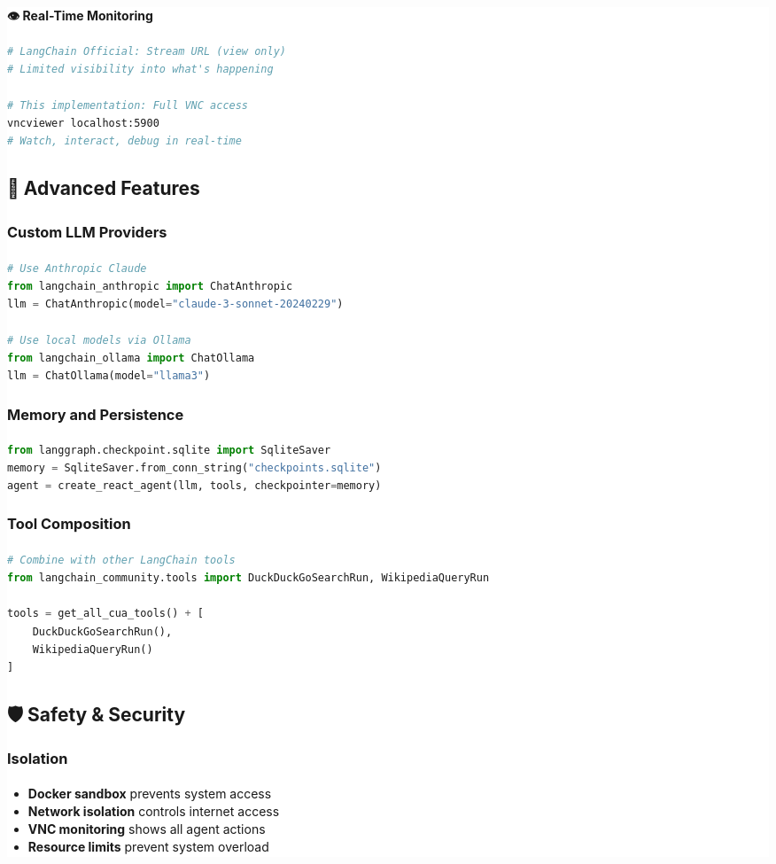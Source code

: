 #### **👁️ Real-Time Monitoring**
```bash
# LangChain Official: Stream URL (view only)
# Limited visibility into what's happening

# This implementation: Full VNC access
vncviewer localhost:5900
# Watch, interact, debug in real-time
```

## 🎨 Advanced Features

### Custom LLM Providers

```python
# Use Anthropic Claude
from langchain_anthropic import ChatAnthropic
llm = ChatAnthropic(model="claude-3-sonnet-20240229")

# Use local models via Ollama
from langchain_ollama import ChatOllama
llm = ChatOllama(model="llama3")
```

### Memory and Persistence

```python
from langgraph.checkpoint.sqlite import SqliteSaver
memory = SqliteSaver.from_conn_string("checkpoints.sqlite")
agent = create_react_agent(llm, tools, checkpointer=memory)
```

### Tool Composition

```python
# Combine with other LangChain tools
from langchain_community.tools import DuckDuckGoSearchRun, WikipediaQueryRun

tools = get_all_cua_tools() + [
    DuckDuckGoSearchRun(),
    WikipediaQueryRun()
]
```

## 🛡️ Safety & Security

### Isolation
- **Docker sandbox** prevents system access
- **Network isolation** controls internet access
- **VNC monitoring** shows all agent actions
- **Resource limits** prevent system overload
